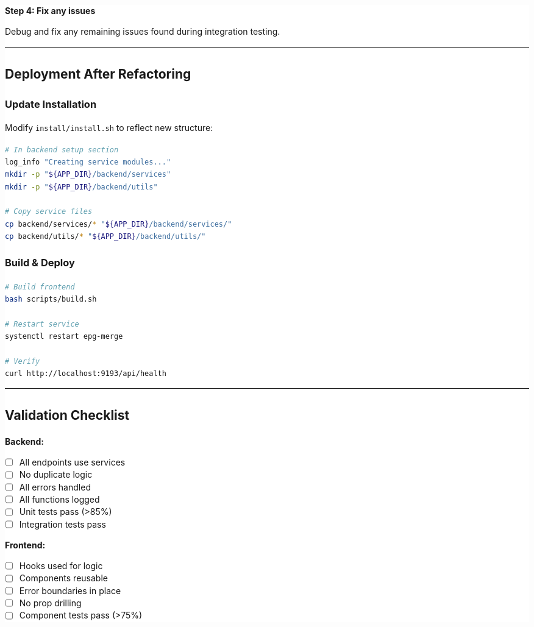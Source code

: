 **Step 4: Fix any issues**

Debug and fix any remaining issues found during integration testing.

---

## Deployment After Refactoring

### Update Installation

Modify `install/install.sh` to reflect new structure:

```bash
# In backend setup section
log_info "Creating service modules..."
mkdir -p "${APP_DIR}/backend/services"
mkdir -p "${APP_DIR}/backend/utils"

# Copy service files
cp backend/services/* "${APP_DIR}/backend/services/"
cp backend/utils/* "${APP_DIR}/backend/utils/"
```

### Build & Deploy

```bash
# Build frontend
bash scripts/build.sh

# Restart service
systemctl restart epg-merge

# Verify
curl http://localhost:9193/api/health
```

---

## Validation Checklist

**Backend:**
- [ ] All endpoints use services
- [ ] No duplicate logic
- [ ] All errors handled
- [ ] All functions logged
- [ ] Unit tests pass (>85%)
- [ ] Integration tests pass

**Frontend:**
- [ ] Hooks used for logic
- [ ] Components reusable
- [ ] Error boundaries in place
- [ ] No prop drilling
- [ ] Component tests pass (>75%)
